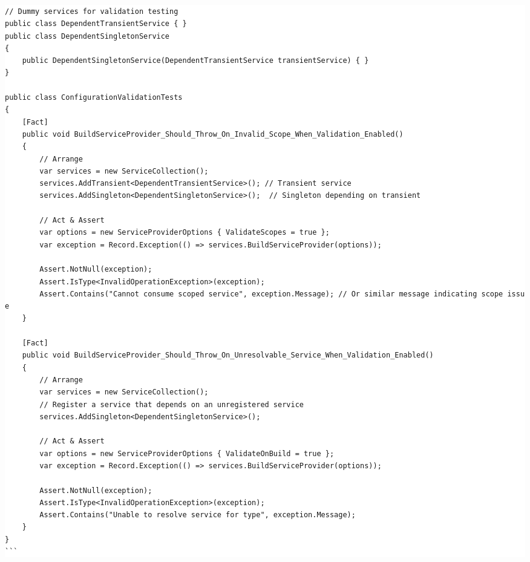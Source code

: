     // Dummy services for validation testing
    public class DependentTransientService { }
    public class DependentSingletonService
    {
        public DependentSingletonService(DependentTransientService transientService) { }
    }

    public class ConfigurationValidationTests
    {
        [Fact]
        public void BuildServiceProvider_Should_Throw_On_Invalid_Scope_When_Validation_Enabled()
        {
            // Arrange
            var services = new ServiceCollection();
            services.AddTransient<DependentTransientService>(); // Transient service
            services.AddSingleton<DependentSingletonService>();  // Singleton depending on transient

            // Act & Assert
            var options = new ServiceProviderOptions { ValidateScopes = true };
            var exception = Record.Exception(() => services.BuildServiceProvider(options));

            Assert.NotNull(exception);
            Assert.IsType<InvalidOperationException>(exception);
            Assert.Contains("Cannot consume scoped service", exception.Message); // Or similar message indicating scope issue
        }

        [Fact]
        public void BuildServiceProvider_Should_Throw_On_Unresolvable_Service_When_Validation_Enabled()
        {
            // Arrange
            var services = new ServiceCollection();
            // Register a service that depends on an unregistered service
            services.AddSingleton<DependentSingletonService>(); 

            // Act & Assert
            var options = new ServiceProviderOptions { ValidateOnBuild = true };
            var exception = Record.Exception(() => services.BuildServiceProvider(options));

            Assert.NotNull(exception);
            Assert.IsType<InvalidOperationException>(exception);
            Assert.Contains("Unable to resolve service for type", exception.Message);
        }
    }
    ```